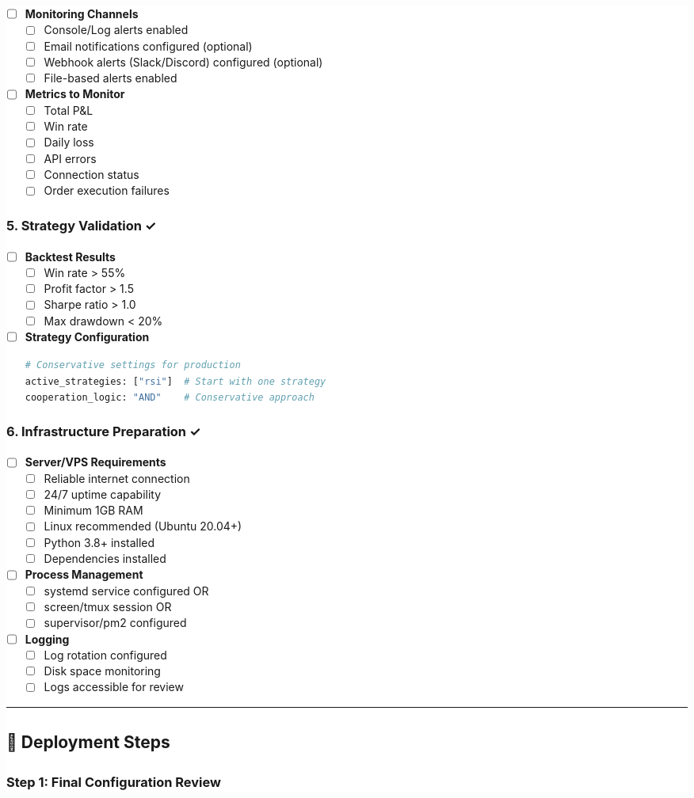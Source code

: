 - [ ] **Monitoring Channels**
  - [ ] Console/Log alerts enabled
  - [ ] Email notifications configured (optional)
  - [ ] Webhook alerts (Slack/Discord) configured (optional)
  - [ ] File-based alerts enabled

- [ ] **Metrics to Monitor**
  - [ ] Total P&L
  - [ ] Win rate
  - [ ] Daily loss
  - [ ] API errors
  - [ ] Connection status
  - [ ] Order execution failures

### 5. Strategy Validation ✓

- [ ] **Backtest Results**
  - [ ] Win rate > 55%
  - [ ] Profit factor > 1.5
  - [ ] Sharpe ratio > 1.0
  - [ ] Max drawdown < 20%

- [ ] **Strategy Configuration**
  ```python
  # Conservative settings for production
  active_strategies: ["rsi"]  # Start with one strategy
  cooperation_logic: "AND"    # Conservative approach
  ```

### 6. Infrastructure Preparation ✓

- [ ] **Server/VPS Requirements**
  - [ ] Reliable internet connection
  - [ ] 24/7 uptime capability
  - [ ] Minimum 1GB RAM
  - [ ] Linux recommended (Ubuntu 20.04+)
  - [ ] Python 3.8+ installed
  - [ ] Dependencies installed

- [ ] **Process Management**
  - [ ] systemd service configured OR
  - [ ] screen/tmux session OR
  - [ ] supervisor/pm2 configured

- [ ] **Logging**
  - [ ] Log rotation configured
  - [ ] Disk space monitoring
  - [ ] Logs accessible for review

---

## 🚀 Deployment Steps

### Step 1: Final Configuration Review
